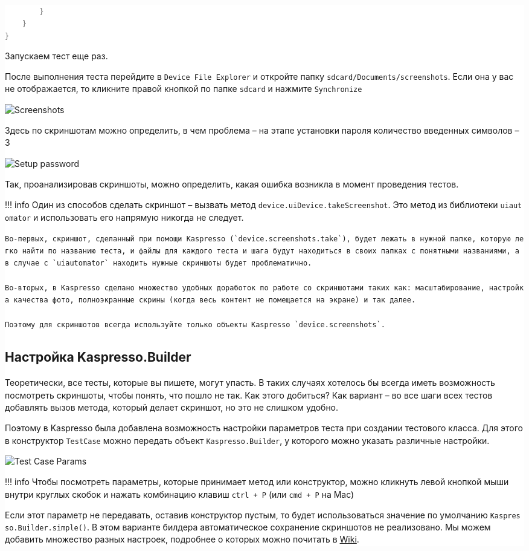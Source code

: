 ```kotlin
        }
    }
}

```

Запускаем тест еще раз.

После выполнения теста перейдите в `Device File Explorer` и откройте папку `sdcard/Documents/screenshots`. Если она у вас не отображается, то кликните правой кнопкой по папке `sdcard` и нажмите `Synchronize`

<img src="../images/logs/screenshots.png" alt="Screenshots"/>

Здесь по скриншотам можно определить, в чем проблема – на этапе установки пароля количество введенных символов – 3

<img src="../images/logs/setup_password.png" alt="Setup password"/>

Так, проанализировав скриншоты, можно определить, какая ошибка возникла в момент проведения тестов.

!!! info
    Один из способов сделать скриншот – вызвать метод `device.uiDevice.takeScreenshot`. Это метод из библиотеки `uiautomator` и использовать его напрямую никогда не следует. 

    Во-первых, скриншот, сделанный при помощи Kaspresso (`device.screenshots.take`), будет лежать в нужной папке, которую легко найти по названию теста, и файлы для каждого теста и шага будут находиться в своих папках с понятными названиями, а в случае с `uiautomator` находить нужные скриншоты будет проблематично. 

    Во-вторых, в Kaspresso сделано множество удобных доработок по работе со скриншотами таких как: масштабирование, настройка качества фото, полноэкранные скрины (когда весь контент не помещается на экране) и так далее. 

    Поэтому для скриншотов всегда используйте только объекты Kaspresso `device.screenshots`.

## Настройка Kaspresso.Builder

Теоретически, все тесты, которые вы пишете, могут упасть. В таких случаях хотелось бы всегда иметь возможность посмотреть скриншоты, чтобы понять, что пошло не так. Как этого добиться? Как вариант – во все шаги всех тестов добавлять вызов метода, который делает скриншот, но это не слишком удобно.

Поэтому в Kaspresso была добавлена возможность настройки параметров теста при создании тестового класса. Для этого в конструктор `TestCase` можно передать объект `Kaspresso.Builder`, у которого можно указать различные настройки.

<img src="../images/logs/test_case_params.png" alt="Test Case Params"/>

!!! info
    Чтобы посмотреть параметры, которые принимает метод или конструктор, можно кликнуть левой кнопкой мыши внутри круглых скобок и нажать комбинацию клавиш `ctrl + P` (или `cmd + P` на Mac)

Если этот параметр не передавать, оставив конструктор пустым, то будет использоваться значение по умолчанию `Kaspresso.Builder.simple()`. В этом варианте билдера автоматическое сохранение скриншотов не реализовано. Мы можем добавить множество разных настроек, подробнее о которых можно почитать в [Wiki](https://kasperskylab.github.io/Kaspresso/ru/Wiki/Kaspresso_configuration/).
